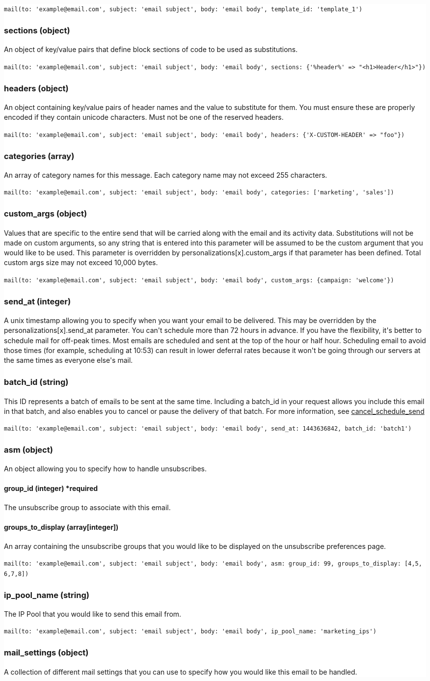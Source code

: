 ```mail(to: 'example@email.com', subject: 'email subject', body: 'email body', template_id: 'template_1')```

### sections (object)
An object of key/value pairs that define block sections of code to be used as substitutions.

```mail(to: 'example@email.com', subject: 'email subject', body: 'email body', sections: {'%header%' => "<h1>Header</h1>"})```

### headers (object)
An object containing key/value pairs of header names and the value to substitute for them. You must ensure these are properly encoded if they contain unicode characters. Must not be one of the reserved headers.

```mail(to: 'example@email.com', subject: 'email subject', body: 'email body', headers: {'X-CUSTOM-HEADER' => "foo"})```

### categories (array)
An array of category names for this message. Each category name may not exceed 255 characters.

```mail(to: 'example@email.com', subject: 'email subject', body: 'email body', categories: ['marketing', 'sales'])```

### custom_args (object)
Values that are specific to the entire send that will be carried along with the email and its activity data. Substitutions will not be made on custom arguments, so any string that is entered into this parameter will be assumed to be the custom argument that you would like to be used. This parameter is overridden by personalizations[x].custom_args if that parameter has been defined. Total custom args size may not exceed 10,000 bytes.

```mail(to: 'example@email.com', subject: 'email subject', body: 'email body', custom_args: {campaign: 'welcome'})```

### send_at (integer)
A unix timestamp allowing you to specify when you want your email to be delivered. This may be overridden by the personalizations[x].send_at parameter. You can't schedule more than 72 hours in advance. If you have the flexibility, it's better to schedule mail for off-peak times. Most emails are scheduled and sent at the top of the hour or half hour. Scheduling email to avoid those times (for example, scheduling at 10:53) can result in lower deferral rates because it won't be going through our servers at the same times as everyone else's mail.

### batch_id (string)
This ID represents a batch of emails to be sent at the same time. Including a batch_id in your request allows you include this email in that batch, and also enables you to cancel or pause the delivery of that batch. For more information, see [cancel_schedule_send](https://sendgrid.com/docs/API_Reference/Web_API_v3/cancel_schedule_send.html)

```mail(to: 'example@email.com', subject: 'email subject', body: 'email body', send_at: 1443636842, batch_id: 'batch1')```

### asm (object)
An object allowing you to specify how to handle unsubscribes.

#### group_id (integer) *required
The unsubscribe group to associate with this email.

#### groups_to_display (array[integer])
An array containing the unsubscribe groups that you would like to be displayed on the unsubscribe preferences page.

```mail(to: 'example@email.com', subject: 'email subject', body: 'email body', asm: group_id: 99, groups_to_display: [4,5,6,7,8])```

### ip_pool_name (string)
The IP Pool that you would like to send this email from.

```mail(to: 'example@email.com', subject: 'email subject', body: 'email body', ip_pool_name: 'marketing_ips')```

### mail_settings (object)
A collection of different mail settings that you can use to specify how you would like this email to be handled.

```